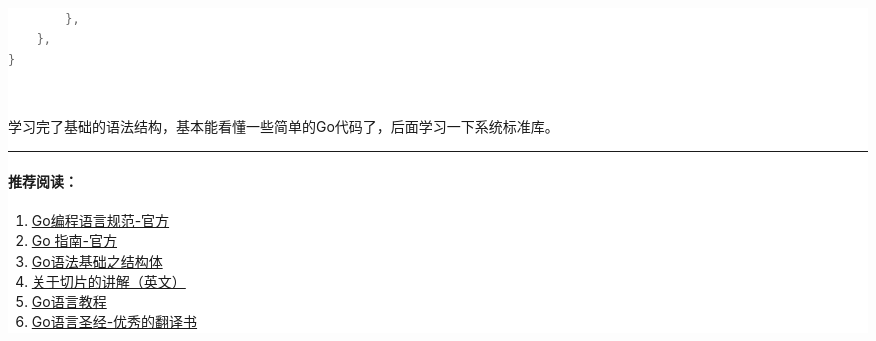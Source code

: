 ```go
		},
	},
}

```

​	

​	学习完了基础的语法结构，基本能看懂一些简单的Go代码了，后面学习一下系统标准库。



----

#### 推荐阅读：

1. [Go编程语言规范-官方](http://docscn.studygolang.com/ref/spec)  
2. [Go 指南-官方](https://go-tour-zh.appspot.com/list)
3. [Go语法基础之结构体](http://studygolang.com/articles/7696)
4. [关于切片的讲解（英文）](https://blog.golang.org/go-slices-usage-and-internals)
5. [Go语言教程](http://www.runoob.com/go/go-tutorial.html)
6. [Go语言圣经-优秀的翻译书](https://docs.ruanjiadeng.com/gopl-zh/index.html)
